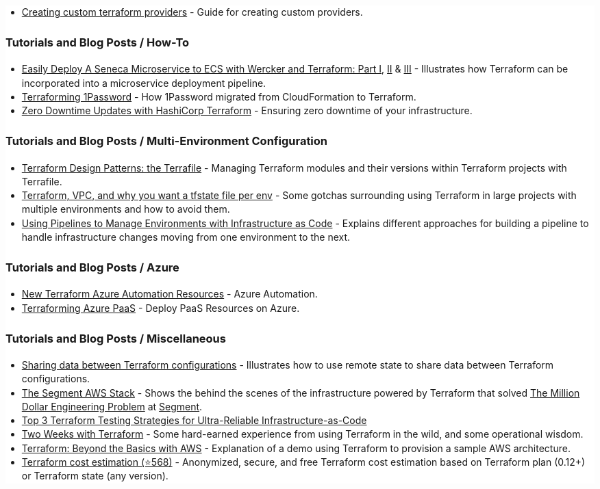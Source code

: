 *   [Creating custom terraform providers](https://medium.com/@jozmo/creating-custom-terraform-providers-341311823fa2) - Guide for creating custom providers.

### Tutorials and Blog Posts / How-To

*   [Easily Deploy A Seneca Microservice to ECS with Wercker and Terraform: Part I](http://chiefy.github.io/easily-deploy-a-seneca-microservice-to-ecs-with-wercker-and-terraform-part-i/), [II](http://chiefy.github.io/easily-deploy-a-seneca-microservice-to-ecs-with-wercker-and-terraform-part-ii/) & [III](http://chiefy.github.io/easily-deploy-a-seneca-microservice-to-ecs-with-wercker-and-terraform-part-i/) - Illustrates how Terraform can be incorporated into a microservice deployment pipeline.
*   [Terraforming 1Password](https://blog.agilebits.com/2018/01/25/terraforming-1password/) - How 1Password migrated from CloudFormation to Terraform.
*   [Zero Downtime Updates with HashiCorp Terraform](https://www.hashicorp.com/blog/zero-downtime-updates-with-terraform) - Ensuring zero downtime of your infrastructure.

### Tutorials and Blog Posts / Multi-Environment Configuration

*   [Terraform Design Patterns: the Terrafile](http://bensnape.com/2016/01/14/terraform-design-patterns-the-terrafile/) - Managing Terraform modules and their versions within Terraform projects with Terrafile.
*   [Terraform, VPC, and why you want a tfstate file per env](https://charity.wtf/2016/03/30/terraform-vpc-and-why-you-want-a-tfstate-file-per-env/) - Some gotchas surrounding using Terraform in large projects with multiple environments and how to avoid them.
*   [Using Pipelines to Manage Environments with Infrastructure as Code](https://medium.com/@kief/https-medium-com-kief-using-pipelines-to-manage-environments-with-infrastructure-as-code-b37285a1cbf5) - Explains different approaches for building a pipeline to handle infrastructure changes moving from one environment to the next.

### Tutorials and Blog Posts / Azure

*   [New Terraform Azure Automation Resources](https://bgelens.nl/terraform-automation-resources/) - Azure Automation.
*   [Terraforming Azure PaaS](https://devkimchi.com/2019/01/21/terraforming-azure-paas/) - Deploy PaaS Resources on Azure.

### Tutorials and Blog Posts / Miscellaneous

*   [Sharing data between Terraform configurations](https://jamesmckay.net/2016/09/sharing-data-between-terraform-configurations/) - Illustrates how to use remote state to share data between Terraform configurations.
*   [The Segment AWS Stack](https://segment.com/blog/the-segment-aws-stack/) - Shows the behind the scenes of the infrastructure powered by Terraform that solved [The Million Dollar Engineering Problem](https://segment.com/blog/the-million-dollar-eng-problem/) at [Segment](https://segment.com/).
*   [Top 3 Terraform Testing Strategies for Ultra-Reliable Infrastructure-as-Code](https://www.contino.io/insights/top-3-terraform-testing-strategies-for-ultra-reliable-infrastructure-as-code)
*   [Two Weeks with Terraform](https://charity.wtf/2016/02/23/two-weeks-with-terraform/) - Some hard-earned experience from using Terraform in the wild, and some operational wisdom.
*   [Terraform: Beyond the Basics with AWS](https://aws.amazon.com/blogs/apn/terraform-beyond-the-basics-with-aws/) - Explanation of a demo using Terraform to provision a sample AWS architecture.
*   [Terraform cost estimation (⭐568)](https://github.com/antonbabenko/terraform-cost-estimation) - Anonymized, secure, and free Terraform cost estimation based on Terraform plan (0.12+) or Terraform state (any version).
